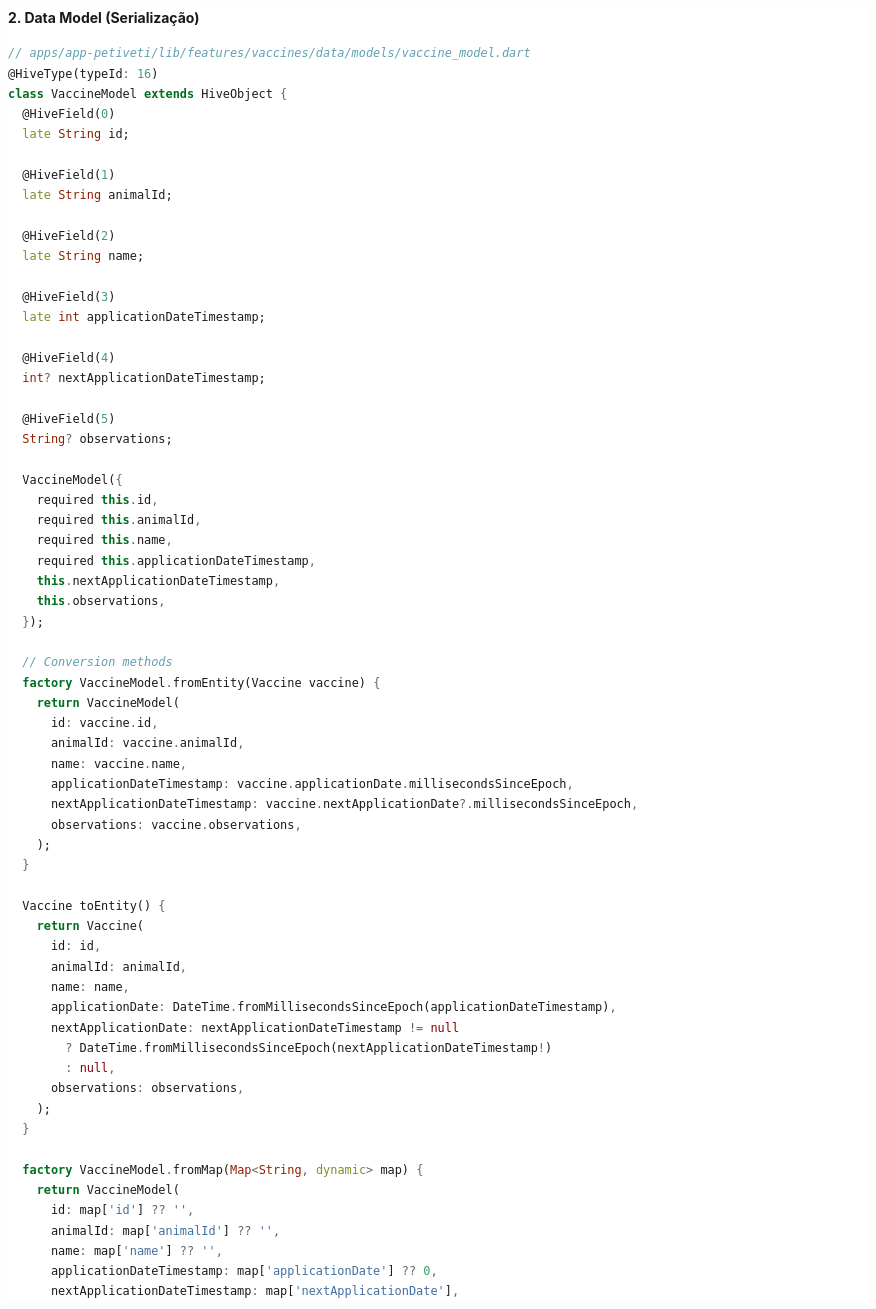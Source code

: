 **2. Data Model (Serialização)**
```dart
// apps/app-petiveti/lib/features/vaccines/data/models/vaccine_model.dart
@HiveType(typeId: 16)
class VaccineModel extends HiveObject {
  @HiveField(0)
  late String id;
  
  @HiveField(1)
  late String animalId;
  
  @HiveField(2)
  late String name;
  
  @HiveField(3)
  late int applicationDateTimestamp;
  
  @HiveField(4)
  int? nextApplicationDateTimestamp;
  
  @HiveField(5)
  String? observations;
  
  VaccineModel({
    required this.id,
    required this.animalId,
    required this.name,
    required this.applicationDateTimestamp,
    this.nextApplicationDateTimestamp,
    this.observations,
  });
  
  // Conversion methods
  factory VaccineModel.fromEntity(Vaccine vaccine) {
    return VaccineModel(
      id: vaccine.id,
      animalId: vaccine.animalId,
      name: vaccine.name,
      applicationDateTimestamp: vaccine.applicationDate.millisecondsSinceEpoch,
      nextApplicationDateTimestamp: vaccine.nextApplicationDate?.millisecondsSinceEpoch,
      observations: vaccine.observations,
    );
  }
  
  Vaccine toEntity() {
    return Vaccine(
      id: id,
      animalId: animalId,
      name: name,
      applicationDate: DateTime.fromMillisecondsSinceEpoch(applicationDateTimestamp),
      nextApplicationDate: nextApplicationDateTimestamp != null 
        ? DateTime.fromMillisecondsSinceEpoch(nextApplicationDateTimestamp!)
        : null,
      observations: observations,
    );
  }
  
  factory VaccineModel.fromMap(Map<String, dynamic> map) {
    return VaccineModel(
      id: map['id'] ?? '',
      animalId: map['animalId'] ?? '',
      name: map['name'] ?? '',
      applicationDateTimestamp: map['applicationDate'] ?? 0,
      nextApplicationDateTimestamp: map['nextApplicationDate'],
```